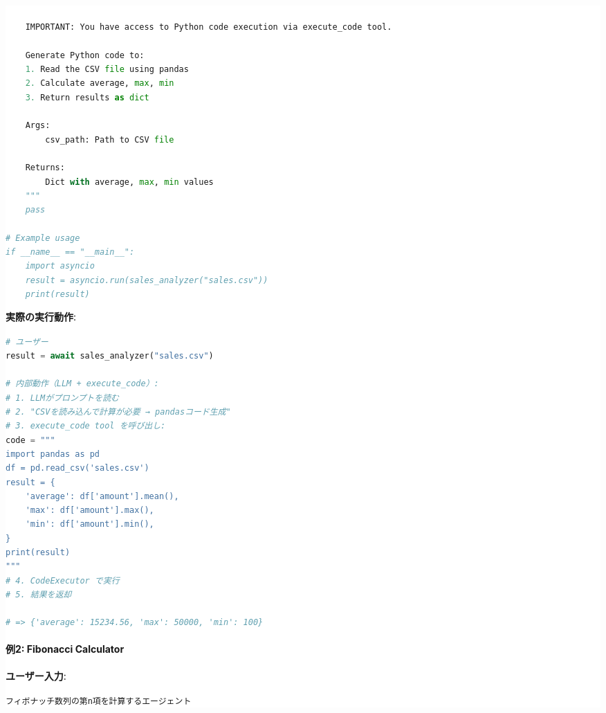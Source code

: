 ```python

    IMPORTANT: You have access to Python code execution via execute_code tool.

    Generate Python code to:
    1. Read the CSV file using pandas
    2. Calculate average, max, min
    3. Return results as dict

    Args:
        csv_path: Path to CSV file

    Returns:
        Dict with average, max, min values
    """
    pass

# Example usage
if __name__ == "__main__":
    import asyncio
    result = asyncio.run(sales_analyzer("sales.csv"))
    print(result)
```

**実際の実行動作**:
```python
# ユーザー
result = await sales_analyzer("sales.csv")

# 内部動作（LLM + execute_code）:
# 1. LLMがプロンプトを読む
# 2. "CSVを読み込んで計算が必要 → pandasコード生成"
# 3. execute_code tool を呼び出し:
code = """
import pandas as pd
df = pd.read_csv('sales.csv')
result = {
    'average': df['amount'].mean(),
    'max': df['amount'].max(),
    'min': df['amount'].min(),
}
print(result)
"""
# 4. CodeExecutor で実行
# 5. 結果を返却

# => {'average': 15234.56, 'max': 50000, 'min': 100}
```

#### 例2: Fibonacci Calculator

**ユーザー入力**:
```
フィボナッチ数列の第n項を計算するエージェント
```
